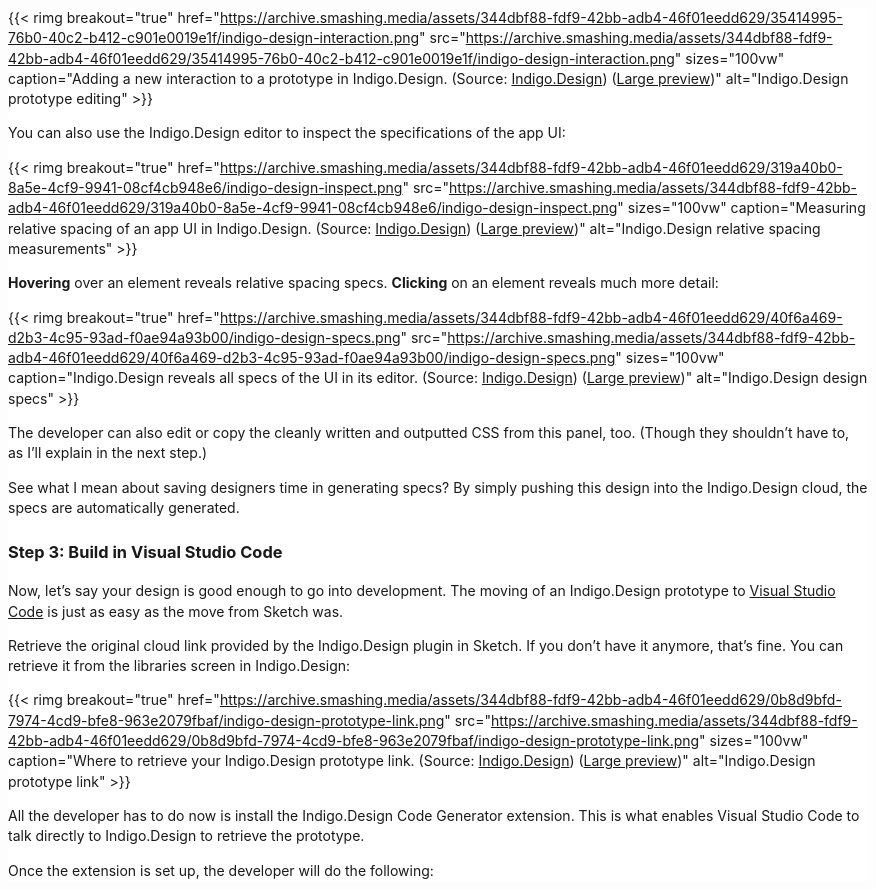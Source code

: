 {{< rimg breakout="true" href="https://archive.smashing.media/assets/344dbf88-fdf9-42bb-adb4-46f01eedd629/35414995-76b0-40c2-b412-c901e0019e1f/indigo-design-interaction.png" src="https://archive.smashing.media/assets/344dbf88-fdf9-42bb-adb4-46f01eedd629/35414995-76b0-40c2-b412-c901e0019e1f/indigo-design-interaction.png" sizes="100vw" caption="Adding a new interaction to a prototype in Indigo.Design. (Source: <a href='https://bit.ly/smspindigodesign'>Indigo.Design</a>) (<a href='https://archive.smashing.media/assets/344dbf88-fdf9-42bb-adb4-46f01eedd629/35414995-76b0-40c2-b412-c901e0019e1f/indigo-design-interaction.png'>Large preview</a>)" alt="Indigo.Design prototype editing" >}}

<p>You can also use the Indigo.Design editor to inspect the specifications of the app UI:</p>

{{< rimg breakout="true" href="https://archive.smashing.media/assets/344dbf88-fdf9-42bb-adb4-46f01eedd629/319a40b0-8a5e-4cf9-9941-08cf4cb948e6/indigo-design-inspect.png" src="https://archive.smashing.media/assets/344dbf88-fdf9-42bb-adb4-46f01eedd629/319a40b0-8a5e-4cf9-9941-08cf4cb948e6/indigo-design-inspect.png" sizes="100vw" caption="Measuring relative spacing of an app UI in Indigo.Design. (Source: <a href='https://bit.ly/smspindigodesign'>Indigo.Design</a>) (<a href='https://archive.smashing.media/assets/344dbf88-fdf9-42bb-adb4-46f01eedd629/319a40b0-8a5e-4cf9-9941-08cf4cb948e6/indigo-design-inspect.png'>Large preview</a>)" alt="Indigo.Design relative spacing measurements" >}}

<p><strong>Hovering</strong> over an element reveals relative spacing specs. <strong>Clicking</strong> on an element reveals much more detail:</p>

{{< rimg breakout="true" href="https://archive.smashing.media/assets/344dbf88-fdf9-42bb-adb4-46f01eedd629/40f6a469-d2b3-4c95-93ad-f0ae94a93b00/indigo-design-specs.png" src="https://archive.smashing.media/assets/344dbf88-fdf9-42bb-adb4-46f01eedd629/40f6a469-d2b3-4c95-93ad-f0ae94a93b00/indigo-design-specs.png" sizes="100vw" caption="Indigo.Design reveals all specs of the UI in its editor. (Source: <a href='https://bit.ly/smspindigodesign'>Indigo.Design</a>) (<a href='https://archive.smashing.media/assets/344dbf88-fdf9-42bb-adb4-46f01eedd629/40f6a469-d2b3-4c95-93ad-f0ae94a93b00/indigo-design-specs.png'>Large preview</a>)" alt="Indigo.Design design specs" >}}

<p>The developer can also edit or copy the cleanly written and outputted CSS from this panel, too. (Though they shouldn’t have to, as I’ll explain in the next step.)</p>

<p>See what I mean about saving designers time in generating specs? By simply pushing this design into the Indigo.Design cloud, the specs are automatically generated.</p>

### Step 3: Build in Visual Studio Code

<p>Now, let’s say your design is good enough to go into development. The moving of an Indigo.Design prototype to <a href="https://code.visualstudio.com/">Visual Studio Code</a> is just as easy as the move from Sketch was.</p>

<p>Retrieve the original cloud link provided by the Indigo.Design plugin in Sketch. If you don’t have it anymore, that’s fine. You can retrieve it from the libraries screen in Indigo.Design:</p>

{{< rimg breakout="true" href="https://archive.smashing.media/assets/344dbf88-fdf9-42bb-adb4-46f01eedd629/0b8d9bfd-7974-4cd9-bfe8-963e2079fbaf/indigo-design-prototype-link.png" src="https://archive.smashing.media/assets/344dbf88-fdf9-42bb-adb4-46f01eedd629/0b8d9bfd-7974-4cd9-bfe8-963e2079fbaf/indigo-design-prototype-link.png" sizes="100vw" caption="Where to retrieve your Indigo.Design prototype link. (Source: <a href='https://bit.ly/smspindigodesign'>Indigo.Design</a>) (<a href='https://archive.smashing.media/assets/344dbf88-fdf9-42bb-adb4-46f01eedd629/0b8d9bfd-7974-4cd9-bfe8-963e2079fbaf/indigo-design-prototype-link.png'>Large preview</a>)" alt="Indigo.Design prototype link" >}}

<p>All the developer has to do now is install the Indigo.Design Code Generator extension. This is what enables Visual Studio Code to talk directly to Indigo.Design to retrieve the prototype.</p>

<p>Once the extension is set up, the developer will do the following:</p>
